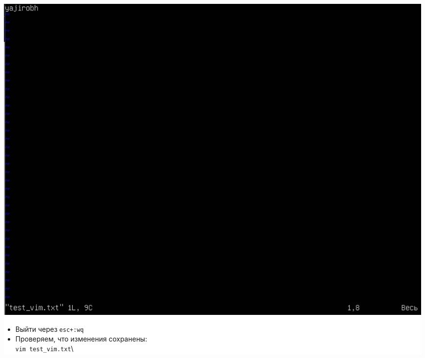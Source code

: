![команда](for_report/07_04.png)
- Выйти через `esc+:wq`
- Проверяем, что изменения сохранены:\
`vim test_vim.txt`\
